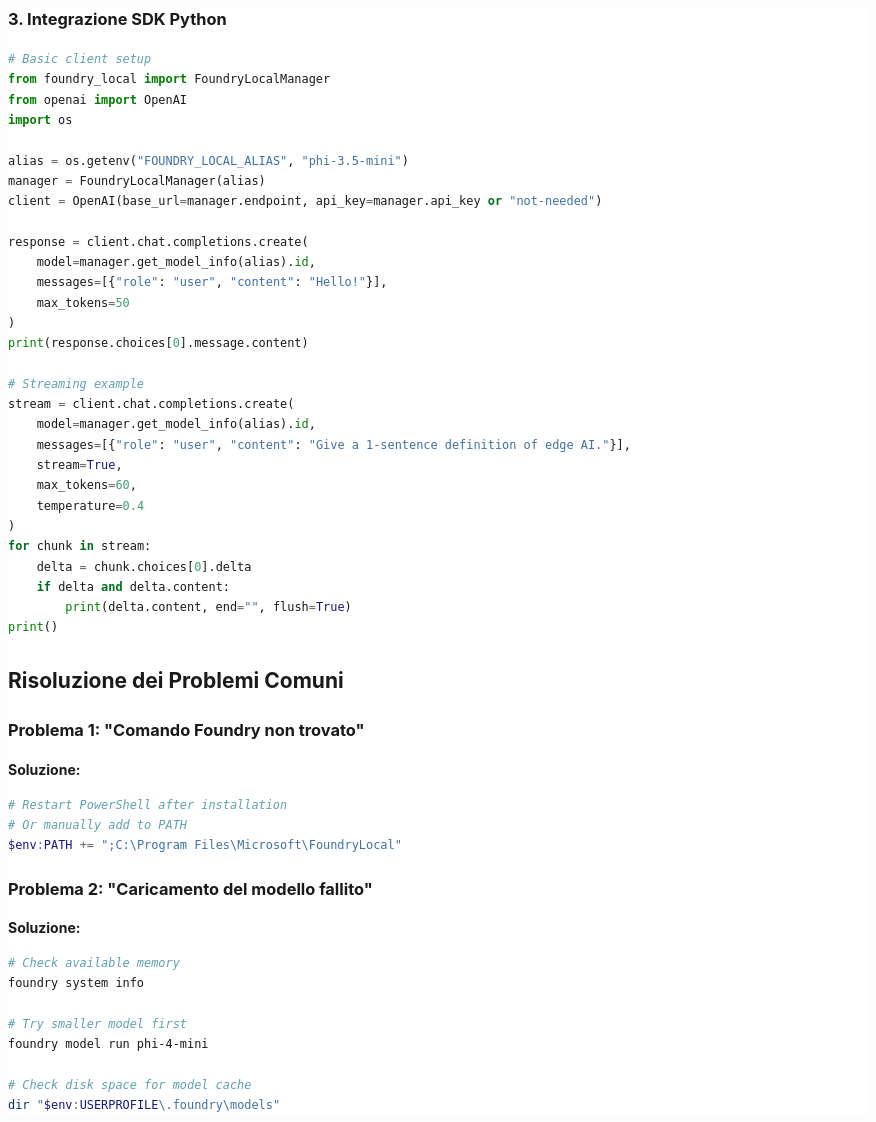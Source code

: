### 3. Integrazione SDK Python

```python
# Basic client setup
from foundry_local import FoundryLocalManager
from openai import OpenAI
import os

alias = os.getenv("FOUNDRY_LOCAL_ALIAS", "phi-3.5-mini")
manager = FoundryLocalManager(alias)
client = OpenAI(base_url=manager.endpoint, api_key=manager.api_key or "not-needed")

response = client.chat.completions.create(
    model=manager.get_model_info(alias).id,
    messages=[{"role": "user", "content": "Hello!"}],
    max_tokens=50
)
print(response.choices[0].message.content)

# Streaming example
stream = client.chat.completions.create(
    model=manager.get_model_info(alias).id,
    messages=[{"role": "user", "content": "Give a 1-sentence definition of edge AI."}],
    stream=True,
    max_tokens=60,
    temperature=0.4
)
for chunk in stream:
    delta = chunk.choices[0].delta
    if delta and delta.content:
        print(delta.content, end="", flush=True)
print()
```

## Risoluzione dei Problemi Comuni

### Problema 1: "Comando Foundry non trovato"

**Soluzione:**
```powershell
# Restart PowerShell after installation
# Or manually add to PATH
$env:PATH += ";C:\Program Files\Microsoft\FoundryLocal"
```

### Problema 2: "Caricamento del modello fallito"

**Soluzione:**
```powershell
# Check available memory
foundry system info

# Try smaller model first
foundry model run phi-4-mini

# Check disk space for model cache
dir "$env:USERPROFILE\.foundry\models"
```

